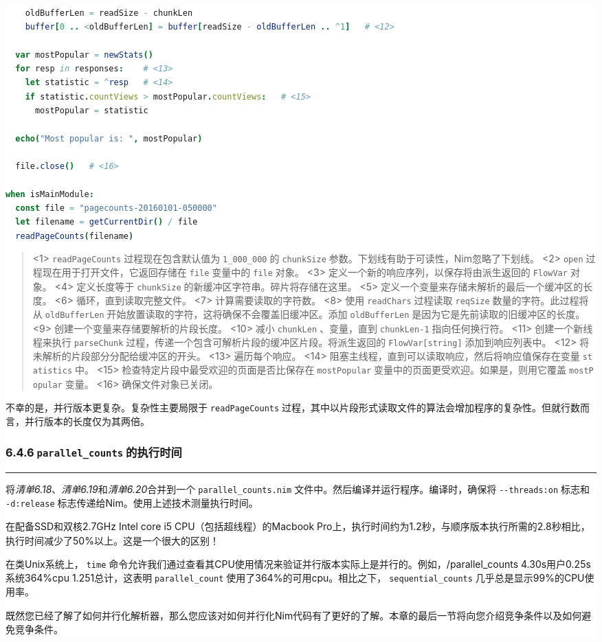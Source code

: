 ```nim
    oldBufferLen = readSize - chunkLen
    buffer[0 .. <oldBufferLen] = buffer[readSize - oldBufferLen .. ^1]   # <12>

  var mostPopular = newStats()
  for resp in responses:    # <13>
    let statistic = ^resp   # <14>
    if statistic.countViews > mostPopular.countViews:   # <15>
      mostPopular = statistic

  echo("Most popular is: ", mostPopular)

  file.close()   # <16>

when isMainModule:
  const file = "pagecounts-20160101-050000"
  let filename = getCurrentDir() / file
  readPageCounts(filename)
```

><1>  `readPageCounts` 过程现在包含默认值为 `1_000_000` 的 `chunkSize` 参数。下划线有助于可读性，Nim忽略了下划线。
<2>  `open` 过程现在用于打开文件，它返回存储在 `file` 变量中的 `file` 对象。
<3> 定义一个新的响应序列，以保存将由派生返回的 `FlowVar` 对象。
<4> 定义长度等于 `chunkSize` 的新缓冲区字符串。碎片将存储在这里。
<5> 定义一个变量来存储未解析的最后一个缓冲区的长度。
<6> 循环，直到读取完整文件。
<7> 计算需要读取的字符数。
<8> 使用 `readChars` 过程读取 `reqSize` 数量的字符。此过程将从 `oldBufferLen` 开始放置读取的字符，这将确保不会覆盖旧缓冲区。添加 `oldBufferLen` 是因为它是先前读取的旧缓冲区的长度。
<9> 创建一个变量来存储要解析的片段长度。
<10> 减小 `chunkLen` 、变量，直到 `chunkLen-1` 指向任何换行符。
<11> 创建一个新线程来执行 `parseChunk` 过程，传递一个包含可解析片段的缓冲区片段。将派生返回的 `FlowVar[string]` 添加到响应列表中。
<12> 将未解析的片段部分分配给缓冲区的开头。
<13> 遍历每个响应。
<14> 阻塞主线程，直到可以读取响应，然后将响应值保存在变量 `statistics` 中。
<15> 检查特定片段中最受欢迎的页面是否比保存在 `mostPopular` 变量中的页面更受欢迎。如果是，则用它覆盖 `mostPopular` 变量。
<16> 确保文件对象已关闭。


不幸的是，并行版本更复杂。复杂性主要局限于 `readPageCounts` 过程，其中以片段形式读取文件的算法会增加程序的复杂性。但就行数而言，并行版本的长度仅为其两倍。

### 6.4.6  `parallel_counts` 的执行时间
----------------------------------------------
将*清单6.18*、*清单6.19*和*清单6.20*合并到一个 `parallel_counts.nim` 文件中。然后编译并运行程序。编译时，确保将 `--threads:on` 标志和 `-d:release` 标志传递给Nim。使用上述技术测量执行时间。

在配备SSD和双核2.7GHz Intel core i5 CPU（包括超线程）的Macbook Pro上，执行时间约为1.2秒，与顺序版本执行所需的2.8秒相比，执行时间减少了50%以上。这是一个很大的区别！

在类Unix系统上， `time` 命令允许我们通过查看其CPU使用情况来验证并行版本实际上是并行的。例如，/parallel_counts 4.30s用户0.25s系统364%cpu 1.251总计，这表明 `parallel_count` 使用了364%的可用cpu。相比之下， `sequential_counts` 几乎总是显示99%的CPU使用率。

既然您已经了解了如何并行化解析器，那么您应该对如何并行化Nim代码有了更好的了解。本章的最后一节将向您介绍竞争条件以及如何避免竞争条件。
